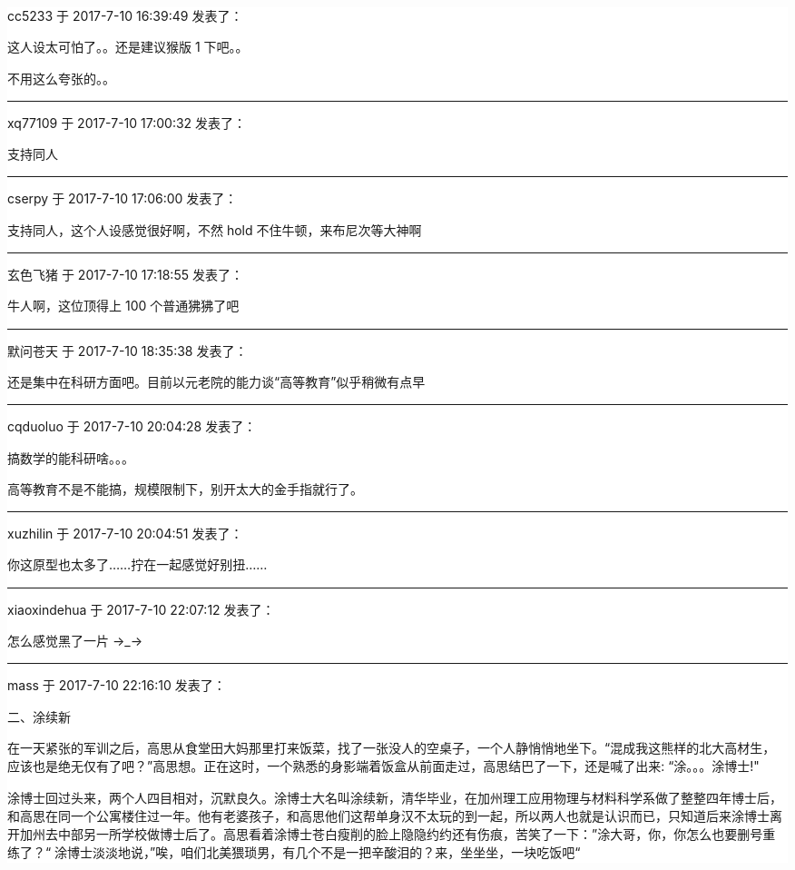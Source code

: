 cc5233 于 2017-7-10 16:39:49 发表了：

这人设太可怕了。。还是建议猴版 1 下吧。。

不用这么夸张的。。

---

xq77109 于 2017-7-10 17:00:32 发表了：

支持同人

---

cserpy 于 2017-7-10 17:06:00 发表了：

支持同人，这个人设感觉很好啊，不然 hold 不住牛顿，来布尼次等大神啊

---

玄色飞猪 于 2017-7-10 17:18:55 发表了：

牛人啊，这位顶得上 100 个普通狒狒了吧

---

默问苍天 于 2017-7-10 18:35:38 发表了：

还是集中在科研方面吧。目前以元老院的能力谈“高等教育”似乎稍微有点早

---

cqduoluo 于 2017-7-10 20:04:28 发表了：

搞数学的能科研啥。。。

高等教育不是不能搞，规模限制下，别开太大的金手指就行了。

---

xuzhilin 于 2017-7-10 20:04:51 发表了：

你这原型也太多了……拧在一起感觉好别扭……

---

xiaoxindehua 于 2017-7-10 22:07:12 发表了：

怎么感觉黑了一片 →_→

---

mass 于 2017-7-10 22:16:10 发表了：

二、涂续新

在一天紧张的军训之后，高思从食堂田大妈那里打来饭菜，找了一张没人的空桌子，一个人静悄悄地坐下。“混成我这熊样的北大高材生，应该也是绝无仅有了吧？”高思想。正在这时，一个熟悉的身影端着饭盒从前面走过，高思结巴了一下，还是喊了出来: “涂。。。涂博士!"

涂博士回过头来，两个人四目相对，沉默良久。涂博士大名叫涂续新，清华毕业，在加州理工应用物理与材料科学系做了整整四年博士后，和高思在同一个公寓楼住过一年。他有老婆孩子，和高思他们这帮单身汉不太玩的到一起，所以两人也就是认识而已，只知道后来涂博士离开加州去中部另一所学校做博士后了。高思看着涂博士苍白瘦削的脸上隐隐约约还有伤痕，苦笑了一下：”涂大哥，你，你怎么也要删号重练了？“ 涂博士淡淡地说，”唉，咱们北美猥琐男，有几个不是一把辛酸泪的？来，坐坐坐，一块吃饭吧“
